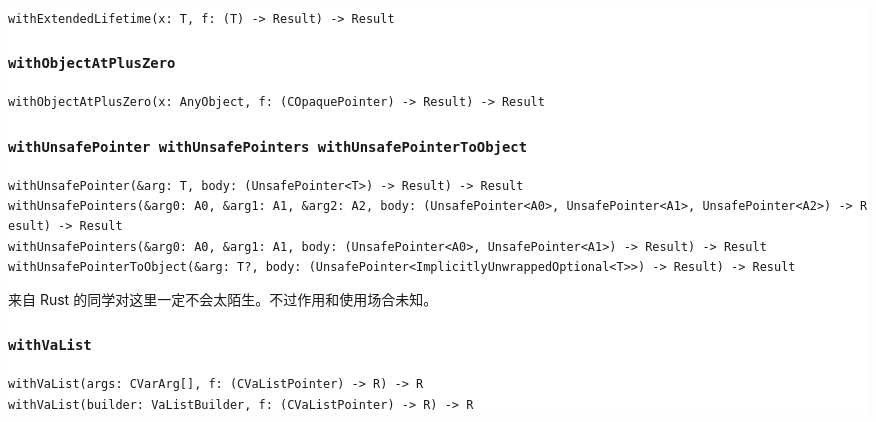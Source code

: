     withExtendedLifetime(x: T, f: (T) -> Result) -> Result

### ``withObjectAtPlusZero``

    withObjectAtPlusZero(x: AnyObject, f: (COpaquePointer) -> Result) -> Result

### ``withUnsafePointer withUnsafePointers withUnsafePointerToObject``

```
withUnsafePointer(&arg: T, body: (UnsafePointer<T>) -> Result) -> Result
withUnsafePointers(&arg0: A0, &arg1: A1, &arg2: A2, body: (UnsafePointer<A0>, UnsafePointer<A1>, UnsafePointer<A2>) -> Result) -> Result
withUnsafePointers(&arg0: A0, &arg1: A1, body: (UnsafePointer<A0>, UnsafePointer<A1>) -> Result) -> Result
withUnsafePointerToObject(&arg: T?, body: (UnsafePointer<ImplicitlyUnwrappedOptional<T>>) -> Result) -> Result
```

来自 Rust 的同学对这里一定不会太陌生。不过作用和使用场合未知。

### ``withVaList``

```
withVaList(args: CVarArg[], f: (CVaListPointer) -> R) -> R
withVaList(builder: VaListBuilder, f: (CVaListPointer) -> R) -> R
```

